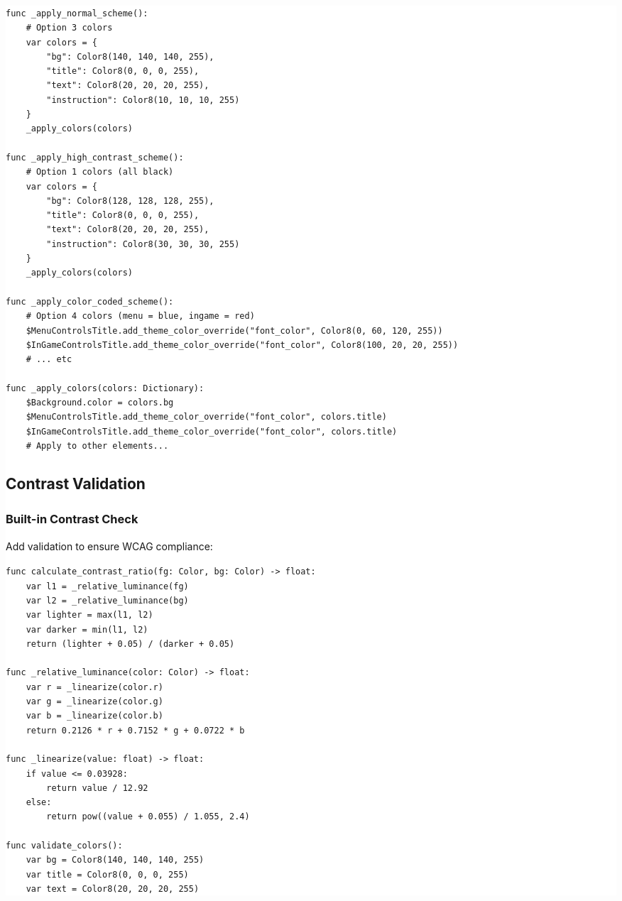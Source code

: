 ```gdscript
func _apply_normal_scheme():
    # Option 3 colors
    var colors = {
        "bg": Color8(140, 140, 140, 255),
        "title": Color8(0, 0, 0, 255),
        "text": Color8(20, 20, 20, 255),
        "instruction": Color8(10, 10, 10, 255)
    }
    _apply_colors(colors)

func _apply_high_contrast_scheme():
    # Option 1 colors (all black)
    var colors = {
        "bg": Color8(128, 128, 128, 255),
        "title": Color8(0, 0, 0, 255),
        "text": Color8(20, 20, 20, 255),
        "instruction": Color8(30, 30, 30, 255)
    }
    _apply_colors(colors)

func _apply_color_coded_scheme():
    # Option 4 colors (menu = blue, ingame = red)
    $MenuControlsTitle.add_theme_color_override("font_color", Color8(0, 60, 120, 255))
    $InGameControlsTitle.add_theme_color_override("font_color", Color8(100, 20, 20, 255))
    # ... etc

func _apply_colors(colors: Dictionary):
    $Background.color = colors.bg
    $MenuControlsTitle.add_theme_color_override("font_color", colors.title)
    $InGameControlsTitle.add_theme_color_override("font_color", colors.title)
    # Apply to other elements...
```

## Contrast Validation

### Built-in Contrast Check

Add validation to ensure WCAG compliance:

```gdscript
func calculate_contrast_ratio(fg: Color, bg: Color) -> float:
    var l1 = _relative_luminance(fg)
    var l2 = _relative_luminance(bg)
    var lighter = max(l1, l2)
    var darker = min(l1, l2)
    return (lighter + 0.05) / (darker + 0.05)

func _relative_luminance(color: Color) -> float:
    var r = _linearize(color.r)
    var g = _linearize(color.g)
    var b = _linearize(color.b)
    return 0.2126 * r + 0.7152 * g + 0.0722 * b

func _linearize(value: float) -> float:
    if value <= 0.03928:
        return value / 12.92
    else:
        return pow((value + 0.055) / 1.055, 2.4)

func validate_colors():
    var bg = Color8(140, 140, 140, 255)
    var title = Color8(0, 0, 0, 255)
    var text = Color8(20, 20, 20, 255)
```